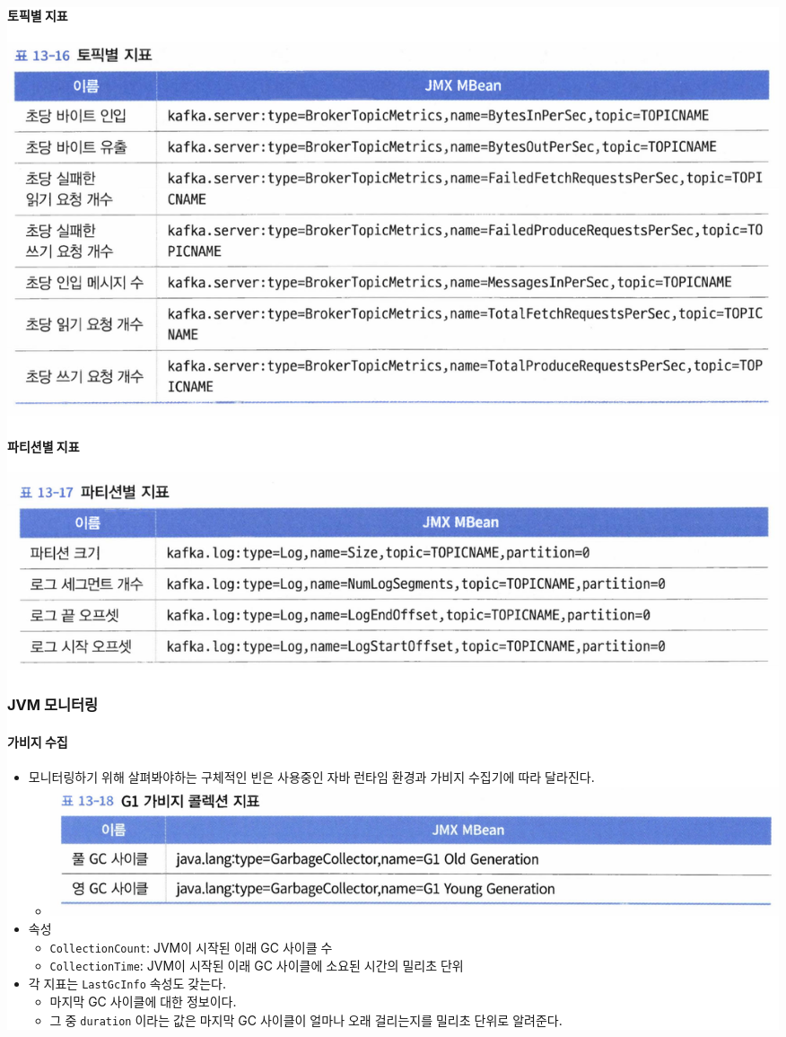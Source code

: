#### 토픽별 지표

![](assets/Pasted%20image%2020250831181255.png)

#### 파티션별 지표

![](assets/Pasted%20image%2020250831181354.png)

### JVM 모니터링

#### 가비지 수집

- 모니터링하기 위해 살펴봐야하는 구체적인 빈은 사용중인 자바 런타임 환경과 가비지 수집기에 따라 달라진다.
	- ![](assets/Pasted%20image%2020250831181852.png)
- 속성
	- `CollectionCount`: JVM이 시작된 이래 GC 사이클 수
	- `CollectionTime`: JVM이 시작된 이래  GC 사이클에 소요된 시간의 밀리초 단위
- 각 지표는 `LastGcInfo` 속성도 갖는다.
	- 마지막 GC 사이클에 대한 정보이다.
	- 그 중 `duration` 이라는 값은 마지막 GC 사이클이 얼마나 오래 걸리는지를 밀리초 단위로 알려준다.
